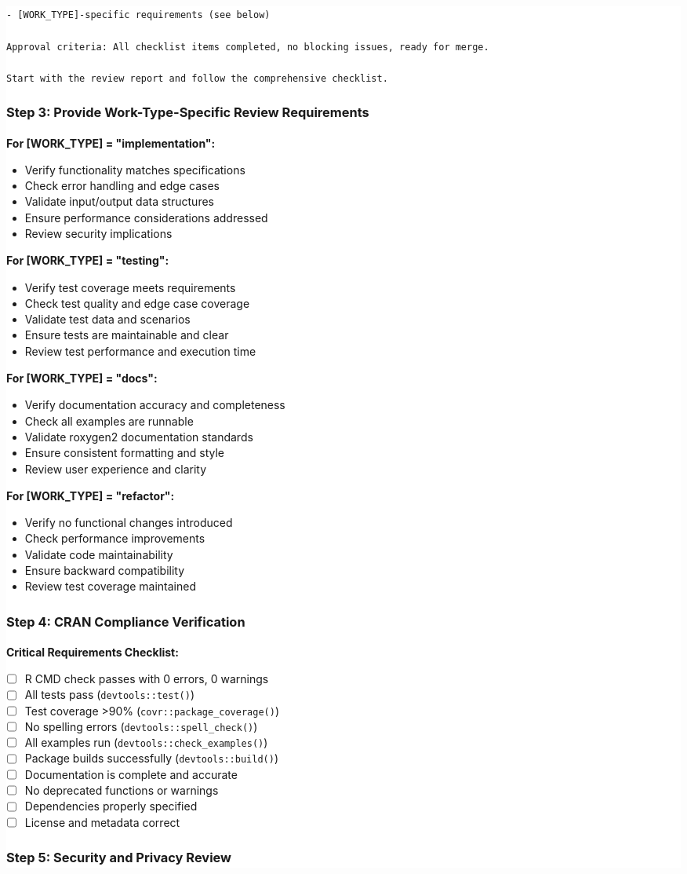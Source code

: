 ```
- [WORK_TYPE]-specific requirements (see below)

Approval criteria: All checklist items completed, no blocking issues, ready for merge.

Start with the review report and follow the comprehensive checklist.
```

### **Step 3: Provide Work-Type-Specific Review Requirements**

**For [WORK_TYPE] = "implementation":**
- Verify functionality matches specifications
- Check error handling and edge cases
- Validate input/output data structures
- Ensure performance considerations addressed
- Review security implications

**For [WORK_TYPE] = "testing":**
- Verify test coverage meets requirements
- Check test quality and edge case coverage
- Validate test data and scenarios
- Ensure tests are maintainable and clear
- Review test performance and execution time

**For [WORK_TYPE] = "docs":**
- Verify documentation accuracy and completeness
- Check all examples are runnable
- Validate roxygen2 documentation standards
- Ensure consistent formatting and style
- Review user experience and clarity

**For [WORK_TYPE] = "refactor":**
- Verify no functional changes introduced
- Check performance improvements
- Validate code maintainability
- Ensure backward compatibility
- Review test coverage maintained

### **Step 4: CRAN Compliance Verification**

**Critical Requirements Checklist:**
- [ ] R CMD check passes with 0 errors, 0 warnings
- [ ] All tests pass (`devtools::test()`)
- [ ] Test coverage >90% (`covr::package_coverage()`)
- [ ] No spelling errors (`devtools::spell_check()`)
- [ ] All examples run (`devtools::check_examples()`)
- [ ] Package builds successfully (`devtools::build()`)
- [ ] Documentation is complete and accurate
- [ ] No deprecated functions or warnings
- [ ] Dependencies properly specified
- [ ] License and metadata correct

### **Step 5: Security and Privacy Review**
